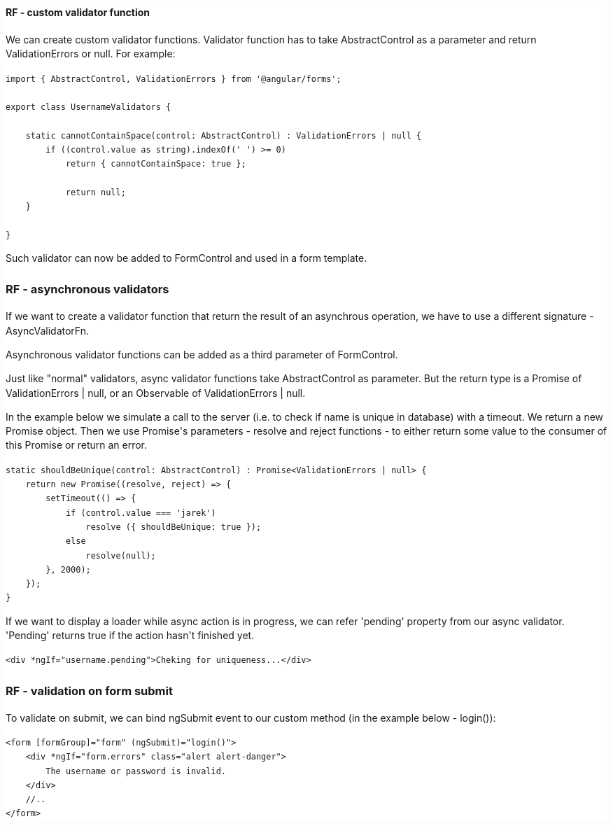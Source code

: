 #### RF - custom validator function

We can create custom validator functions. Validator function has to take AbstractControl as a parameter and return ValidationErrors or null. For example:

    import { AbstractControl, ValidationErrors } from '@angular/forms';

    export class UsernameValidators {

        static cannotContainSpace(control: AbstractControl) : ValidationErrors | null {
            if ((control.value as string).indexOf(' ') >= 0)
                return { cannotContainSpace: true };

                return null;
        }

    }

Such validator can now be added to FormControl and used in a form template.

### RF - asynchronous validators

If we want to create a validator function that return the result of an asynchrous operation, we have to use a different signature - AsyncValidatorFn.

Asynchronous validator functions can be added as a third parameter of FormControl.

Just like "normal" validators, async validator functions take AbstractControl as parameter. But the return type is a Promise of ValidationErrors | null, or an Observable of ValidationErrors | null.

In the example below we simulate a call to the server (i.e. to check if name is unique in database) with a timeout. We return a new Promise object. Then we use Promise's parameters - resolve and reject functions - to either return some value to the consumer of this Promise or return an error.

    static shouldBeUnique(control: AbstractControl) : Promise<ValidationErrors | null> {
        return new Promise((resolve, reject) => {
            setTimeout(() => {
                if (control.value === 'jarek')
                    resolve ({ shouldBeUnique: true });
                else 
                    resolve(null);
            }, 2000);
        });
    }

If we want to display a loader while async action is in progress, we can refer 'pending' property from our async validator. 'Pending' returns true if the action hasn't finished yet.

    <div *ngIf="username.pending">Cheking for uniqueness...</div>

### RF - validation on form submit

To validate on submit, we can bind ngSubmit event to our custom method (in the example below - login()):

    <form [formGroup]="form" (ngSubmit)="login()">
        <div *ngIf="form.errors" class="alert alert-danger">
            The username or password is invalid.
        </div>
        //..
    </form>
